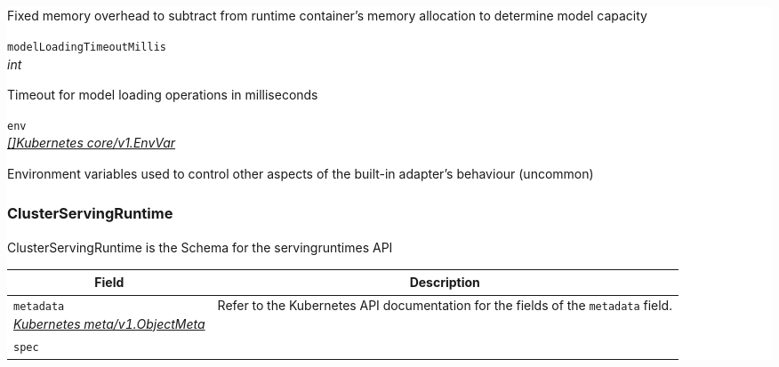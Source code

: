 <td>
<p>Fixed memory overhead to subtract from runtime container&rsquo;s memory allocation to determine model capacity</p>
</td>
</tr>
<tr>
<td>
<code>modelLoadingTimeoutMillis</code><br/>
<em>
int
</em>
</td>
<td>
<p>Timeout for model loading operations in milliseconds</p>
</td>
</tr>
<tr>
<td>
<code>env</code><br/>
<em>
<a href="https://kubernetes.io/docs/reference/generated/kubernetes-api/v1.25/#envvar-v1-core">
[]Kubernetes core/v1.EnvVar
</a>
</em>
</td>
<td>
<p>Environment variables used to control other aspects of the built-in adapter&rsquo;s behaviour (uncommon)</p>
</td>
</tr>
</tbody>
</table>
<h3 id="serving.kserve.io/v1alpha1.ClusterServingRuntime">ClusterServingRuntime
</h3>
<div>
<p>ClusterServingRuntime is the Schema for the servingruntimes API</p>
</div>
<table>
<thead>
<tr>
<th>Field</th>
<th>Description</th>
</tr>
</thead>
<tbody>
<tr>
<td>
<code>metadata</code><br/>
<em>
<a href="https://kubernetes.io/docs/reference/generated/kubernetes-api/v1.25/#objectmeta-v1-meta">
Kubernetes meta/v1.ObjectMeta
</a>
</em>
</td>
<td>
Refer to the Kubernetes API documentation for the fields of the
<code>metadata</code> field.
</td>
</tr>
<tr>
<td>
<code>spec</code><br/>
<em>
<a href="#serving.kserve.io/v1alpha1.ServingRuntimeSpec">